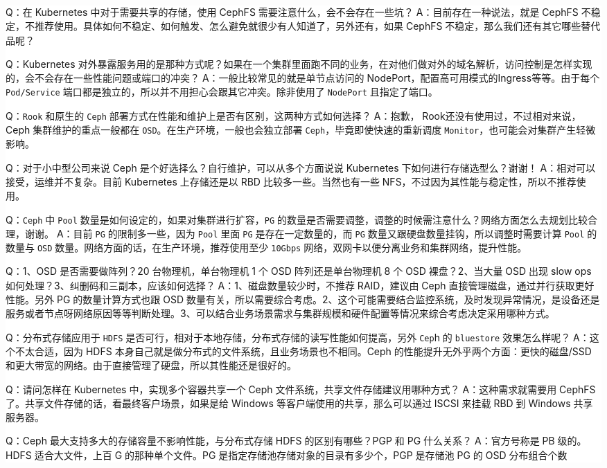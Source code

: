 Q：在 Kubernetes 中对于需要共享的存储，使用 CephFS 需要注意什么，会不会存在一些坑？
A：目前存在一种说法，就是 CephFS 不稳定，不推荐使用。具体如何不稳定、如何触发、怎么避免就很少有人知道了，另外还有，如果 CephFS 不稳定，那么我们还有其它哪些替代品呢？

Q：Kubernetes 对外暴露服务用的是那种方式呢？如果在一个集群里面跑不同的业务，在对他们做对外的域名解析，访问控制是怎样实现的，会不会存在一些性能问题或端口的冲突？
A：一般比较常见的就是单节点访问的 NodePort，配置高可用模式的Ingress等等。由于每个 `Pod/Service` 端口都是独立的，所以并不用担心会跟其它冲突。除非使用了 `NodePort` 且指定了端口。

Q：`Rook` 和原生的 `Ceph` 部署方式在性能和维护上是否有区别，这两种方式如何选择？
A：抱歉， Rook还没有使用过，不过相对来说，Ceph 集群维护的重点一般都在 `OSD`。在生产环境，一般也会独立部署 `Ceph`，毕竟即使快速的重新调度 `Monitor`，也可能会对集群产生轻微影响。

Q：对于小中型公司来说 Ceph 是个好选择么？自行维护，可以从多个方面说说 Kubernetes 下如何进行存储选型么？谢谢！
A：相对可以接受，运维并不复杂。目前 Kubernetes 上存储还是以 RBD 比较多一些。当然也有一些 NFS，不过因为其性能与稳定性，所以不推荐使用。

Q：`Ceph` 中 `Pool` 数量是如何设定的，如果对集群进行扩容，`PG` 的数量是否需要调整，调整的时候需注意什么？网络方面怎么去规划比较合理，谢谢。
A：目前 `PG` 的限制多一些，因为 `Pool` 里面 `PG` 是存在一定数量的，而 `PG` 数量又跟硬盘数量挂钩，所以调整时需要计算 `Pool` 的数量与 `OSD` 数量。网络方面的话，在生产环境，推荐使用至少 `10Gbps` 网络，双网卡以便分离业务和集群网络，提升性能。

Q：1、OSD 是否需要做阵列？20 台物理机，单台物理机 1 个 OSD 阵列还是单台物理机 8 个 OSD 裸盘？2、当大量 OSD 出现 slow ops 如何处理？3、纠删码和三副本，应该如何选择？
A：1、磁盘数量较少时，不推荐 RAID，建议由 Ceph 直接管理磁盘，通过并行获取更好性能。另外 PG 的数量计算方式也跟 OSD 数量有关，所以需要综合考虑。2、这个可能需要结合监控系统，及时发现异常情况，是设备还是服务或者节点呀网络原因等等判断处理。3、可以结合业务场景需求与集群规模和硬件配置等情况来综合考虑决定采用哪种方式。

Q：分布式存储应用于 `HDFS` 是否可行，相对于本地存储，分布式存储的读写性能如何提高，另外 `Cep`h 的 `bluestore` 效果怎么样呢？
A：这个不太合适，因为 HDFS 本身自己就是做分布式的文件系统，且业务场景也不相同。Ceph 的性能提升无外乎两个方面：更快的磁盘/SSD 和更大带宽的网络。由于直接管理了硬盘，所以其性能还是很好的。

Q：请问怎样在 Kubernetes 中，实现多个容器共享一个 Ceph 文件系统，共享文件存储建议用哪种方式？
A：这种需求就需要用 CephFS 了。共享文件存储的话，看最终客户场景，如果是给 Windows 等客户端使用的共享，那么可以通过 ISCSI 来挂载 RBD 到 Windows 共享服务器。

Q：Ceph 最大支持多大的存储容量不影响性能，与分布式存储 HDFS 的区别有哪些？PGP 和 PG 什么关系？
A：官方号称是 PB 级的。HDFS 适合大文件，上百 G 的那种单个文件。PG 是指定存储池存储对象的目录有多少个，PGP 是存储池 PG 的 OSD 分布组合个数

